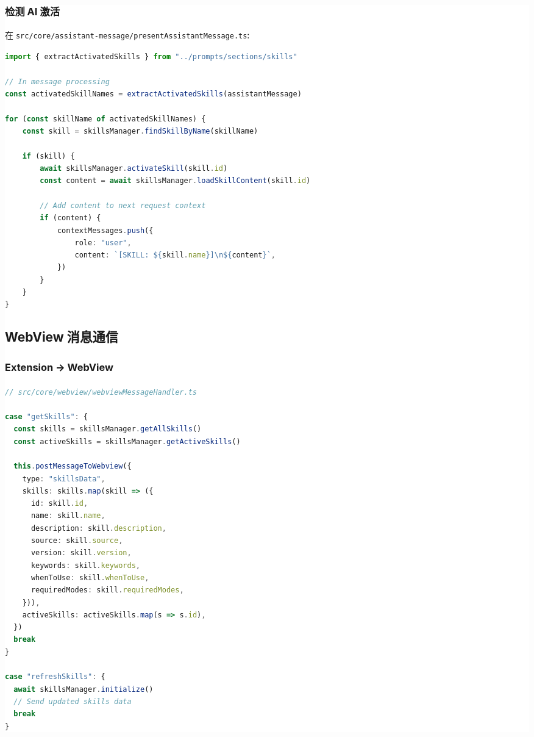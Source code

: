```typescript
```

### 检测 AI 激活

在 `src/core/assistant-message/presentAssistantMessage.ts`:

```typescript
import { extractActivatedSkills } from "../prompts/sections/skills"

// In message processing
const activatedSkillNames = extractActivatedSkills(assistantMessage)

for (const skillName of activatedSkillNames) {
	const skill = skillsManager.findSkillByName(skillName)

	if (skill) {
		await skillsManager.activateSkill(skill.id)
		const content = await skillsManager.loadSkillContent(skill.id)

		// Add content to next request context
		if (content) {
			contextMessages.push({
				role: "user",
				content: `[SKILL: ${skill.name}]\n${content}`,
			})
		}
	}
}
```

## WebView 消息通信

### Extension → WebView

```typescript
// src/core/webview/webviewMessageHandler.ts

case "getSkills": {
  const skills = skillsManager.getAllSkills()
  const activeSkills = skillsManager.getActiveSkills()

  this.postMessageToWebview({
    type: "skillsData",
    skills: skills.map(skill => ({
      id: skill.id,
      name: skill.name,
      description: skill.description,
      source: skill.source,
      version: skill.version,
      keywords: skill.keywords,
      whenToUse: skill.whenToUse,
      requiredModes: skill.requiredModes,
    })),
    activeSkills: activeSkills.map(s => s.id),
  })
  break
}

case "refreshSkills": {
  await skillsManager.initialize()
  // Send updated skills data
  break
}

```